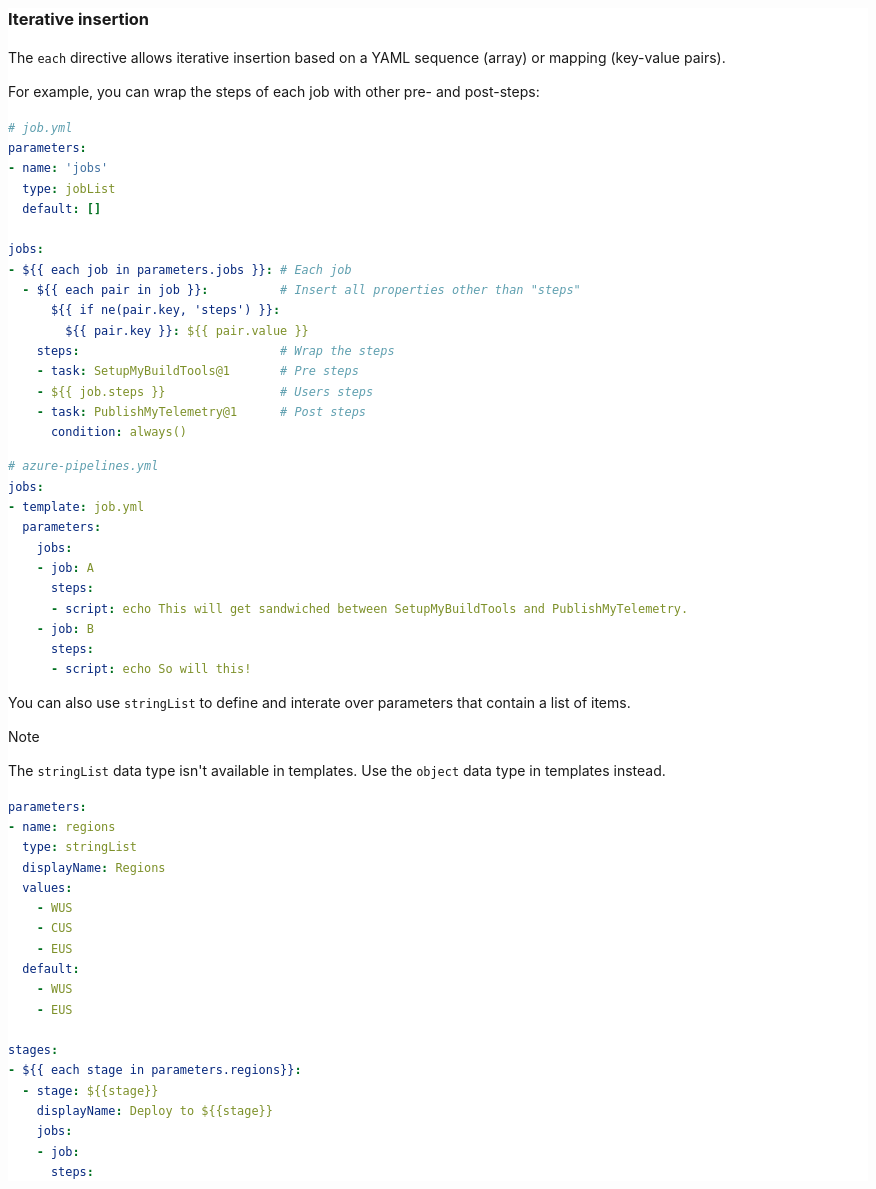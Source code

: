 
### Iterative insertion

The `each` directive allows iterative insertion based on a YAML sequence (array) or mapping (key-value pairs).

For example, you can wrap the steps of each job with other pre- and post-steps:

```yaml
# job.yml
parameters:
- name: 'jobs'
  type: jobList
  default: []

jobs:
- ${{ each job in parameters.jobs }}: # Each job
  - ${{ each pair in job }}:          # Insert all properties other than "steps"
      ${{ if ne(pair.key, 'steps') }}:
        ${{ pair.key }}: ${{ pair.value }}
    steps:                            # Wrap the steps
    - task: SetupMyBuildTools@1       # Pre steps
    - ${{ job.steps }}                # Users steps
    - task: PublishMyTelemetry@1      # Post steps
      condition: always()
```

```yaml
# azure-pipelines.yml
jobs:
- template: job.yml
  parameters:
    jobs:
    - job: A
      steps:
      - script: echo This will get sandwiched between SetupMyBuildTools and PublishMyTelemetry.
    - job: B
      steps:
      - script: echo So will this!
```

You can also use `stringList` to define and interate over parameters that contain a list of items. 

> [!NOTE]
> The `stringList` data type isn't available in templates. Use the `object` data type in templates instead.


```yaml
parameters:
- name: regions
  type: stringList
  displayName: Regions
  values:
    - WUS
    - CUS
    - EUS
  default: 
    - WUS
    - EUS 

stages:
- ${{ each stage in parameters.regions}}:
  - stage: ${{stage}}
    displayName: Deploy to ${{stage}}
    jobs:
    - job:
      steps:
```